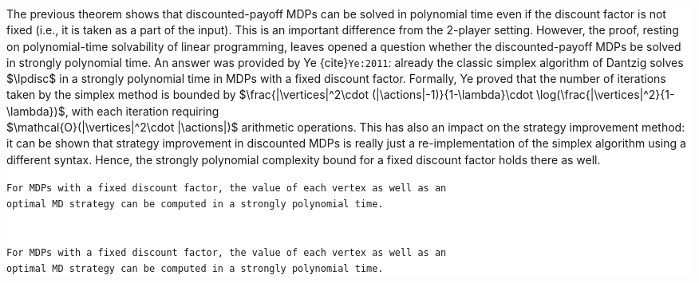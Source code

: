 The previous theorem shows that discounted-payoff MDPs can be solved in 
polynomial time even if the discount factor is not fixed (i.e., it is taken as 
a part of the input). This is an important difference from the 2-player 
setting. However, the proof, resting on polynomial-time solvability of linear 
programming, leaves opened a question whether the discounted-payoff 
MDPs be solved in strongly polynomial time.  An answer was provided by Ye {cite}`Ye:2011`: already the classic simplex 
algorithm of Dantzig solves $\lpdisc$ in a strongly 
polynomial time in MDPs with a fixed discount factor. Formally, Ye proved that 
the number of iterations taken by the simplex method is bounded by 
$\frac{|\vertices|^2\cdot (|\actions|-1)}{1-\lambda}\cdot 
\log(\frac{|\vertices|^2}{1-\lambda})$, with each iteration requiring  
$\mathcal{O}(|\vertices|^2\cdot |\actions|)$ arithmetic operations. This has 
also an impact on the strategy improvement method: it can be shown that strategy 
improvement in discounted MDPs is really just a re-implementation of the 
simplex algorithm using a different syntax. Hence, the strongly polynomial 
complexity bound for a fixed discount factor holds there as well.

````{prf:theorem} NEEDS TITLE AND LABEL 
For MDPs with a fixed discount factor, the value of each vertex as well as an 
optimal MD strategy can be computed in a strongly polynomial time.
 

For MDPs with a fixed discount factor, the value of each vertex as well as an 
optimal MD strategy can be computed in a strongly polynomial time.

````

